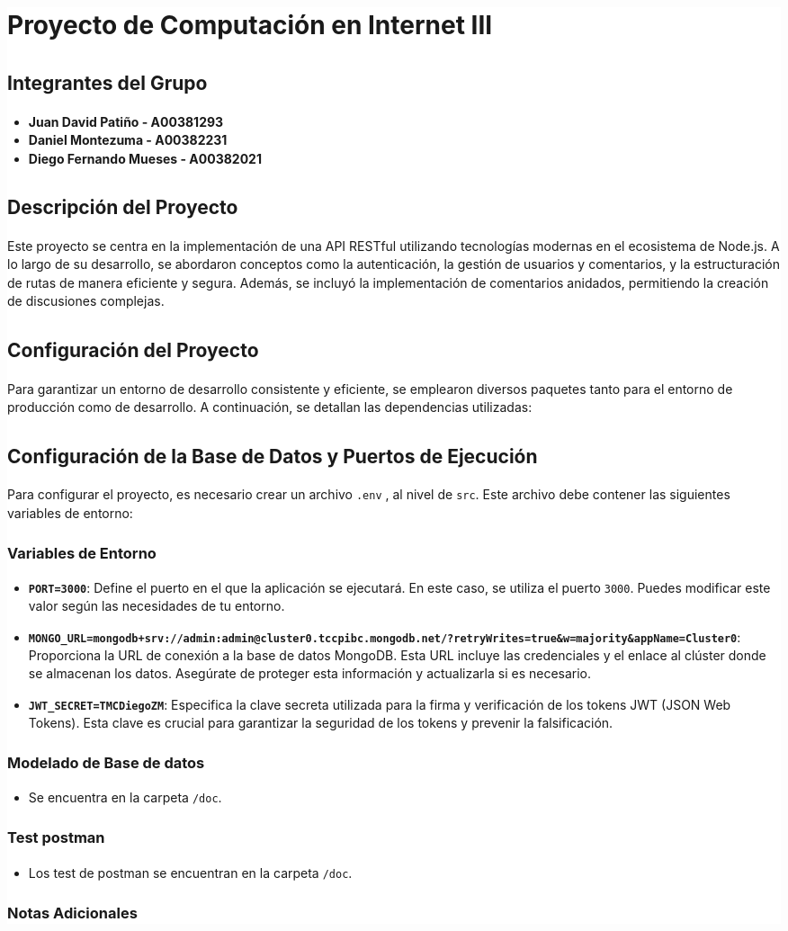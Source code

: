 # Proyecto de Computación en Internet III

## Integrantes del Grupo

- **Juan David Patiño - A00381293**
- **Daniel Montezuma - A00382231**
- **Diego Fernando Mueses - A00382021**

## Descripción del Proyecto

Este proyecto se centra en la implementación de una API RESTful utilizando tecnologías modernas en el ecosistema de Node.js. A lo largo de su desarrollo, se abordaron conceptos como la autenticación, la gestión de usuarios y comentarios, y la estructuración de rutas de manera eficiente y segura. Además, se incluyó la implementación de comentarios anidados, permitiendo la creación de discusiones complejas.

## Configuración del Proyecto

Para garantizar un entorno de desarrollo consistente y eficiente, se emplearon diversos paquetes tanto para el entorno de producción como de desarrollo. A continuación, se detallan las dependencias utilizadas:

## Configuración de la Base de Datos y Puertos de Ejecución

Para configurar el proyecto, es necesario crear un archivo `.env` , al nivel de `src`. Este archivo debe contener las siguientes variables de entorno:

### Variables de Entorno

- **`PORT=3000`**: Define el puerto en el que la aplicación se ejecutará. En este caso, se utiliza el puerto `3000`. Puedes modificar este valor según las necesidades de tu entorno.

- **`MONGO_URL=mongodb+srv://admin:admin@cluster0.tccpibc.mongodb.net/?retryWrites=true&w=majority&appName=Cluster0`**: Proporciona la URL de conexión a la base de datos MongoDB. Esta URL incluye las credenciales y el enlace al clúster donde se almacenan los datos. Asegúrate de proteger esta información y actualizarla si es necesario.

- **`JWT_SECRET=TMCDiegoZM`**: Especifica la clave secreta utilizada para la firma y verificación de los tokens JWT (JSON Web Tokens). Esta clave es crucial para garantizar la seguridad de los tokens y prevenir la falsificación.

### Modelado de Base de datos

- Se encuentra en la carpeta `/doc`.

### Test postman

- Los test de postman se encuentran en la carpeta `/doc`.

### Notas Adicionales
